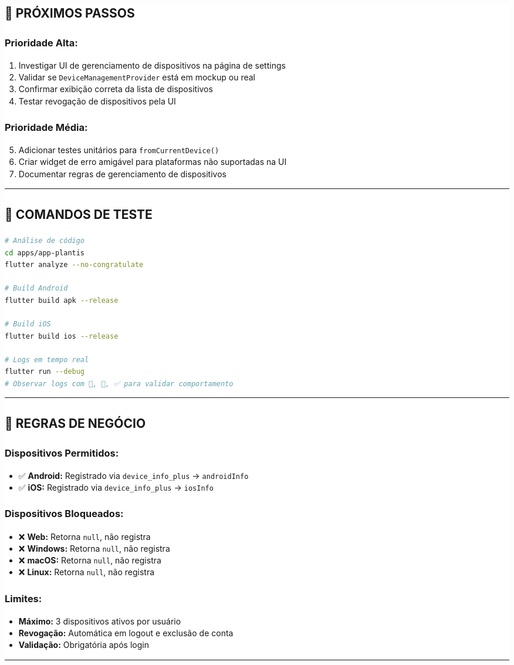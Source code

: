 
## 🚀 **PRÓXIMOS PASSOS**

### **Prioridade Alta:**
1. Investigar UI de gerenciamento de dispositivos na página de settings
2. Validar se `DeviceManagementProvider` está em mockup ou real
3. Confirmar exibição correta da lista de dispositivos
4. Testar revogação de dispositivos pela UI

### **Prioridade Média:**
5. Adicionar testes unitários para `fromCurrentDevice()`
6. Criar widget de erro amigável para plataformas não suportadas na UI
7. Documentar regras de gerenciamento de dispositivos

---

## 📝 **COMANDOS DE TESTE**

```bash
# Análise de código
cd apps/app-plantis
flutter analyze --no-congratulate

# Build Android
flutter build apk --release

# Build iOS
flutter build ios --release

# Logs em tempo real
flutter run --debug
# Observar logs com 🚫, 📱, ✅ para validar comportamento
```

---

## 🎯 **REGRAS DE NEGÓCIO**

### **Dispositivos Permitidos:**
- ✅ **Android:** Registrado via `device_info_plus` → `androidInfo`
- ✅ **iOS:** Registrado via `device_info_plus` → `iosInfo`

### **Dispositivos Bloqueados:**
- ❌ **Web:** Retorna `null`, não registra
- ❌ **Windows:** Retorna `null`, não registra
- ❌ **macOS:** Retorna `null`, não registra
- ❌ **Linux:** Retorna `null`, não registra

### **Limites:**
- **Máximo:** 3 dispositivos ativos por usuário
- **Revogação:** Automática em logout e exclusão de conta
- **Validação:** Obrigatória após login

---